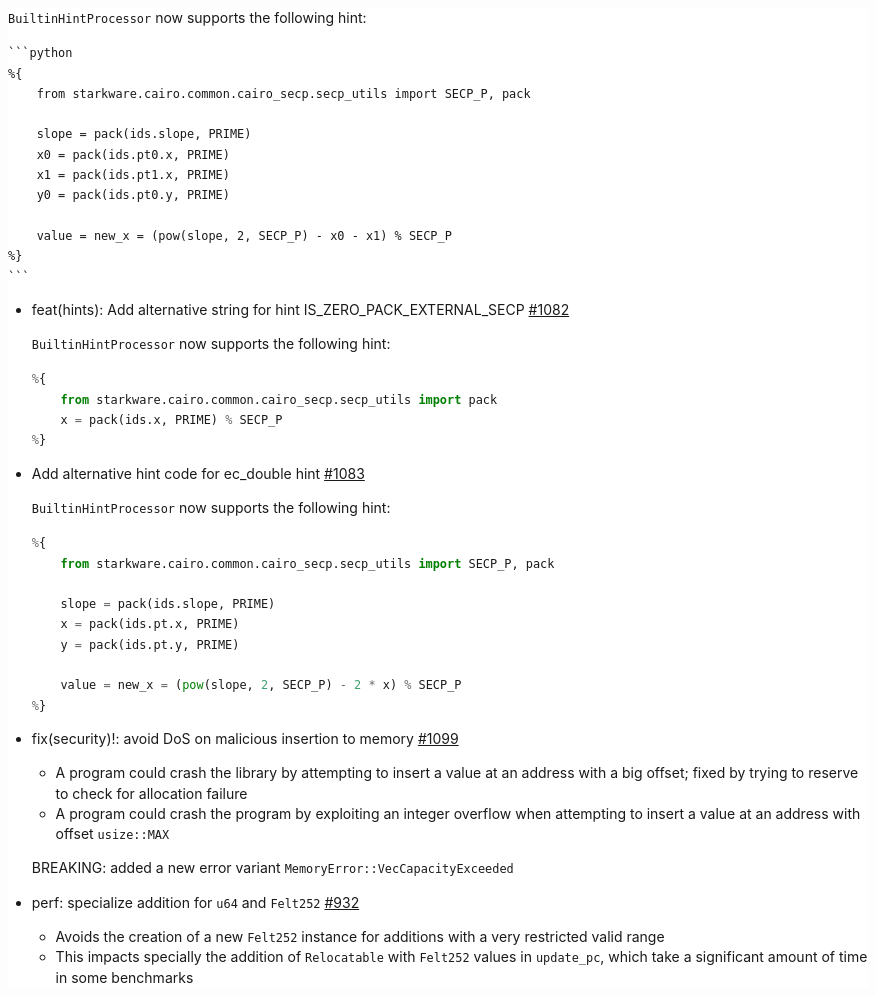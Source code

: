 `BuiltinHintProcessor` now supports the following hint:

    ```python
    %{
        from starkware.cairo.common.cairo_secp.secp_utils import SECP_P, pack

        slope = pack(ids.slope, PRIME)
        x0 = pack(ids.pt0.x, PRIME)
        x1 = pack(ids.pt1.x, PRIME)
        y0 = pack(ids.pt0.y, PRIME)

        value = new_x = (pow(slope, 2, SECP_P) - x0 - x1) % SECP_P
    %}
    ```

- feat(hints): Add alternative string for hint IS_ZERO_PACK_EXTERNAL_SECP [#1082](https://github.com/lambdaclass/cairo-vm/pull/1082)

  `BuiltinHintProcessor` now supports the following hint:

  ```python
  %{
      from starkware.cairo.common.cairo_secp.secp_utils import pack
      x = pack(ids.x, PRIME) % SECP_P
  %}
  ```

- Add alternative hint code for ec_double hint [#1083](https://github.com/lambdaclass/cairo-vm/pull/1083)

  `BuiltinHintProcessor` now supports the following hint:

  ```python
  %{
      from starkware.cairo.common.cairo_secp.secp_utils import SECP_P, pack

      slope = pack(ids.slope, PRIME)
      x = pack(ids.pt.x, PRIME)
      y = pack(ids.pt.y, PRIME)

      value = new_x = (pow(slope, 2, SECP_P) - 2 * x) % SECP_P
  %}
  ```

- fix(security)!: avoid DoS on malicious insertion to memory [#1099](https://github.com/lambdaclass/cairo-vm/pull/1099)

  - A program could crash the library by attempting to insert a value at an address with a big offset; fixed by trying to reserve to check for allocation failure
  - A program could crash the program by exploiting an integer overflow when attempting to insert a value at an address with offset `usize::MAX`

  BREAKING: added a new error variant `MemoryError::VecCapacityExceeded`

- perf: specialize addition for `u64` and `Felt252` [#932](https://github.com/lambdaclass/cairo-vm/pull/932)

  - Avoids the creation of a new `Felt252` instance for additions with a very restricted valid range
  - This impacts specially the addition of `Relocatable` with `Felt252` values in `update_pc`, which take a significant amount of time in some benchmarks

